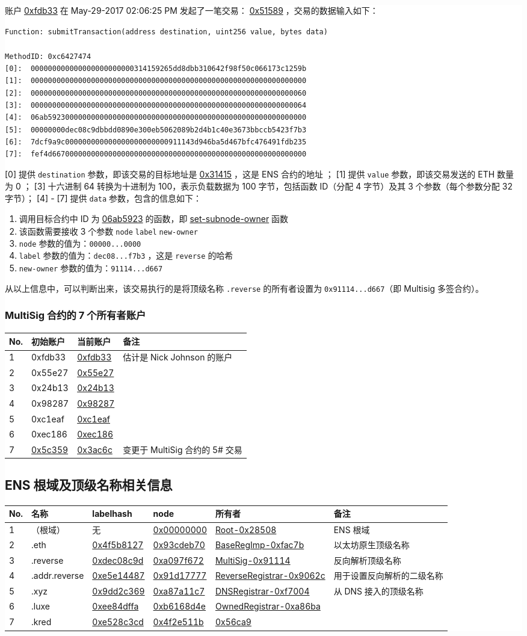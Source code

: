 账户 [0xfdb33](https://cn.etherscan.com/address/0xfdb33f8ac7ce72d7d4795dd8610e323b4c122fbb) 在 May-29-2017 02:06:25 PM 发起了一笔交易： [0x51589](https://cn.etherscan.com/tx/0x51589fdfaae37961d77596a7cea4871f87b4ca73100b6ae2888d302800d174be) ，交易的数据输入如下：

``` text
Function: submitTransaction(address destination, uint256 value, bytes data)

MethodID: 0xc6427474
[0]:  000000000000000000000000314159265dd8dbb310642f98f50c066173c1259b
[1]:  0000000000000000000000000000000000000000000000000000000000000000
[2]:  0000000000000000000000000000000000000000000000000000000000000060
[3]:  0000000000000000000000000000000000000000000000000000000000000064
[4]:  06ab592300000000000000000000000000000000000000000000000000000000
[5]:  00000000dec08c9dbbdd0890e300eb5062089b2d4b1c40e3673bbccb5423f7b3
[6]:  7dcf9a9c000000000000000000000000911143d946ba5d467bfc476491fdb235
[7]:  fef4d66700000000000000000000000000000000000000000000000000000000
```

[0] 提供 `destination` 参数，即该交易的目标地址是 [0x31415](https://cn.etherscan.com/address/0x314159265dd8dbb310642f98f50c066173c1259b) ，这是 ENS 合约的地址 ；
[1] 提供 `value` 参数，即该交易发送的 ETH 数量为 0 ；
[3] 十六进制 64 转换为十进制为 100，表示负载数据为 100 字节，包括函数 ID（分配 4 字节）及其 3 个参数（每个参数分配 32 字节）；
[4] - [7] 提供 `data` 参数，包含的信息如下：

1. 调用目标合约中 ID 为 [06ab5923](https://github.com/ensdomains/ens/blob/master/contracts/ENS.lll#L25) 的函数，即 [set-subnode-owner](https://github.com/ensdomains/ens/blob/master/contracts/ENS.lll#L223) 函数
2. 该函数需要接收 3 个参数 `node` `label` `new-owner`
3. `node` 参数的值为：`00000...0000`
4. `label` 参数的值为：`dec08...f7b3` ，这是 `reverse` 的哈希
5. `new-owner` 参数的值为：`91114...d667`

从以上信息中，可以判断出来，该交易执行的是将顶级名称 `.reverse` 的所有者设置为 `0x91114...d667`（即 Multisig 多签合约）。

### MultiSig 合约的 7 个所有者账户

| No. | 初始账户 | 当前账户 | 备注 |
| :--- | :--- | :--- | :--- |
| 1 | 0xfdb33 | [0xfdb33](https://cn.etherscan.com/address/0xfdb33f8ac7ce72d7d4795dd8610e323b4c122fbb) | 估计是 Nick Johnson 的账户 |
| 2 | 0x55e27 | [0x55e27](https://cn.etherscan.com/address/0x55e2780588aa5000f464f700d2676fd0a22ee160) | |
| 3 | 0x24b13 | [0x24b13](https://cn.etherscan.com/address/0x24b139e561874594b738c2735a24b8ea52b82571) | |
| 4 | 0x98287 | [0x98287](https://cn.etherscan.com/address/0x98287874532b83ccf25a8539b67530ae8fc1d004) | |
| 5 | 0xc1eaf | [0xc1eaf](https://cn.etherscan.com/address/0xc1eaf60420e382269f510517d5cf80da5db57c52) | |
| 6 | 0xec186 | [0xec186](https://cn.etherscan.com/address/0xec1867e2597b1499e34210cd0cc086924f0d0ebe) | |
| 7 | [0x5c359](https://cn.etherscan.com/address/0x5c35939706c8b4c8d8f95801a9c903de9a2af937) | [0x3ac6c](https://cn.etherscan.com/address/0x3ac6cb2ccfd8c8aae3ba31d7ed44c20d241b16a4) | 变更于 MultiSig 合约的 5# 交易|

## ENS 根域及顶级名称相关信息

| No. | 名称 | labelhash | node | 所有者 | 备注 |
| :--- | :--- | :--- | :--- | :--- | :--- |
| 1 | （根域） | 无 | [0x00000000](#0x0000000000000000000000000000000000000000000000000000000000000000) | [Root-0x28508](https://cn.etherscan.com/address/0x285088c75a8508664ad77df63e2d60a408e5284a#code) | ENS 根域 |
| 2 | .eth | [0x4f5b8127](#0x4f5b812789fc606be1b3b16908db13fc7a9adf7ca72641f84d75b47069d3d7f0) | [0x93cdeb70](#0x93cdeb708b7545dc668eb9280176169d1c33cfd8ed6f04690a0bcc88a93fc4ae) | [BaseRegImp-0xfac7b](https://cn.etherscan.com/address/0xfac7bea255a6990f749363002136af6556b31e04#code) | 以太坊原生顶级名称 |
| 3 | .reverse | [0xdec08c9d](#0xdec08c9dbbdd0890e300eb5062089b2d4b1c40e3673bbccb5423f7b37dcf9a9c) | [0xa097f672](#0xa097f6721ce401e757d1223a763fef49b8b5f90bb18567ddb86fd205dff71d34) | [MultiSig-0x91114](https://cn.etherscan.com/address/0x911143d946ba5d467bfc476491fdb235fef4d667#code) | 反向解析顶级名称 |
| 4 | .addr.reverse | [0xe5e14487](#0xe5e14487b78f85faa6e1808e89246cf57dd34831548ff2e6097380d98db2504a) | [0x91d17777](#0x91d1777781884d03a6757a803996e38de2a42967fb37eeaca72729271025a9e2) | [ReverseRegistrar-0x9062c](https://cn.etherscan.com/address/0x9062c0a6dbd6108336bcbe4593a3d1ce05512069#code) | 用于设置反向解析的二级名称 |
| 5 | .xyz | [0x9dd2c369](#0x9dd2c369a187b4e6b9c402f030e50743e619301ea62aa4c0737d4ef7e10a3d49) | [0xa87a11c7](#0xa87a11c7f15e38a7398517fda2ae1b40d870aa24b34b4b09aa09afc71f2c9d26) | [DNSRegistrar-0xf7004](https://cn.etherscan.com/address/0xf7004095d2d81fe3b5937241c106aace6d6e8e4a#code) | 从 DNS 接入的顶级名称 |
| 6 | .luxe | [0xee84dffa](#0xee84dffab1ae8677065fb36c735dc6a4e040f53be90836b5a5743b6bd981273c) | [0xb6168d4e](#0xb6168d4e6a16769316251939e18834097d5b028bd14398823528e541ac0caa3a) | [OwnedRegistrar-0xa86ba](https://cn.etherscan.com/address/0xa86ba3b6d83139a49b649c05dbb69e0726db69cf#code) | |
| 7 | .kred | [0xe528c3cd](#0xe528c3cd6fdd088c4790dd1fb1db9962d86b4fc900da22c5f459f606ab5bfad2) | [0x4f2e511b](#0x4f2e511b8dd5304e6d9c043002a10e8366c6257f17356787c009cc68e04b78e3) | [0x56ca9](https://cn.etherscan.com/address/0x56ca9514363f68d622931dce1566070f86ce5550) | |